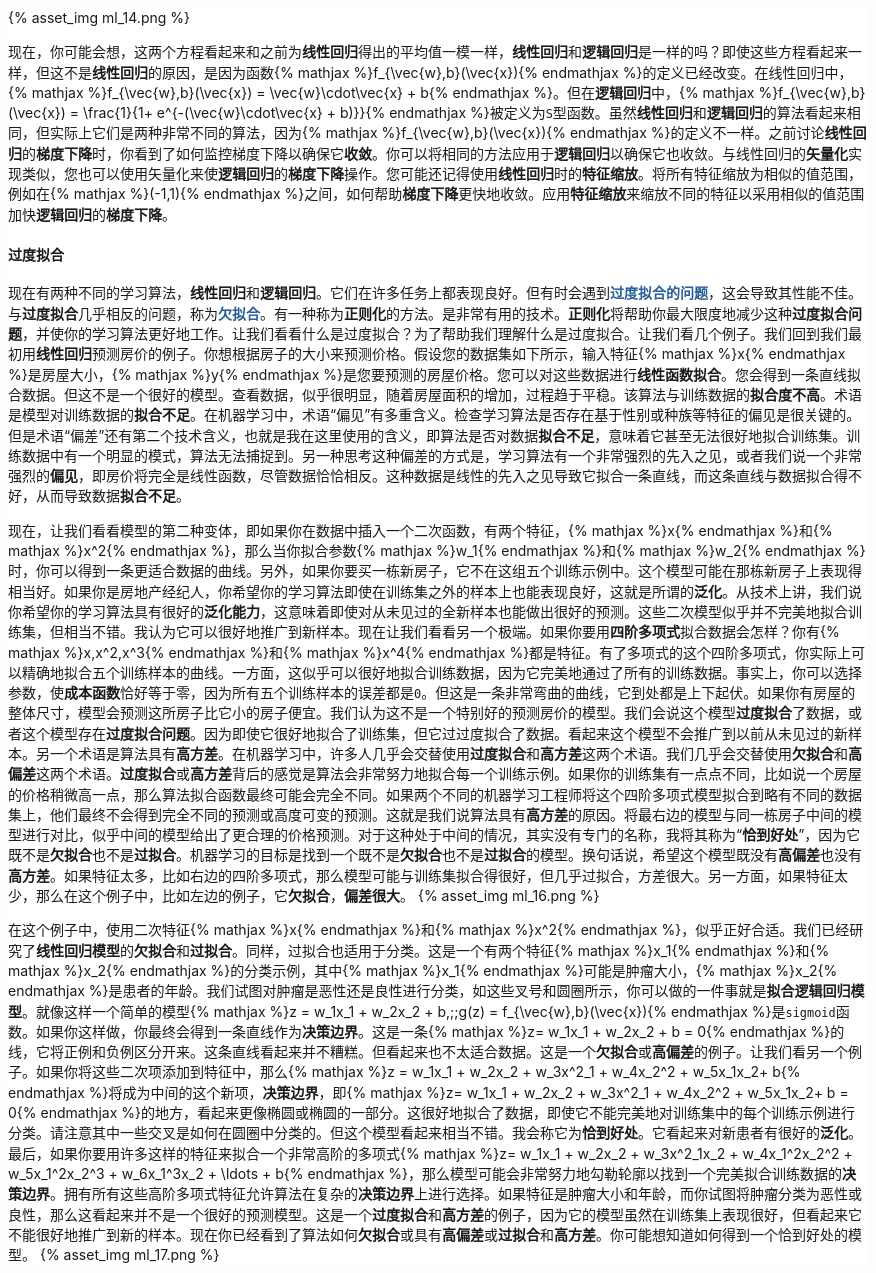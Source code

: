 {% asset_img ml_14.png %}

现在，你可能会想，这两个方程看起来和之前为**线性回归**得出的平均值一模一样，**线性回归**和**逻辑回归**是一样的吗？即使这些方程看起来一样，但这不是**线性回归**的原因，是因为函数{% mathjax %}f_{\vec{w},b}(\vec{x}){% endmathjax %}的定义已经改变。在线性回归中，{% mathjax %}f_{\vec{w},b}(\vec{x}) = \vec{w}\cdot\vec{x} + b{% endmathjax %}。但在**逻辑回归**中，{% mathjax %}f_{\vec{w},b}(\vec{x}) = \frac{1}{1+ e^{-(\vec{w}\cdot\vec{x} + b)}}{% endmathjax %}被定义为`S`型函数。虽然**线性回归**和**逻辑回归**的算法看起来相同，但实际上它们是两种非常不同的算法，因为{% mathjax %}f_{\vec{w},b}(\vec{x}){% endmathjax %}的定义不一样。之前讨论**线性回归**的**梯度下降**时，你看到了如何监控梯度下降以确保它**收敛**。你可以将相同的方法应用于**逻辑回归**以确保它也收敛。与线性回归的**矢量化**实现类似，您也可以使用矢量化来使**逻辑回归**的**梯度下降**操作。您可能还记得使用**线性回归**时的**特征缩放**。将所有特征缩放为相似的值范围，例如在{% mathjax %}(-1,1){% endmathjax %}之间，如何帮助**梯度下降**更快地收敛。应用**特征缩放**来缩放不同的特征以采用相似的值范围加快**逻辑回归**的**梯度下降**。

#### 过度拟合

现在有两种不同的学习算法，**线性回归**和**逻辑回归**。它们在许多任务上都表现良好。但有时会遇到<span style="color:#295F98;font-weight:900;">过度拟合的问题</span>，这会导致其性能不佳。与**过度拟合**几乎相反的问题，称为<span style="color:#295F98;font-weight:900;">欠拟合</span>。有一种称为**正则化**的方法。是非常有用的技术。**正则化**将帮助你最大限度地减少这种**过度拟合问题**，并使你的学习算法更好地工作。让我们看看什么是过度拟合？为了帮助我们理解什么是过度拟合。让我们看几个例子。我们回到我们最初用**线性回归**预测房价的例子。你想根据房子的大小来预测价格。假设您的数据集如下所示，输入特征{% mathjax %}x{% endmathjax %}是房屋大小，{% mathjax %}y{% endmathjax %}是您要预测的房屋价格。您可以对这些数据进行**线性函数拟合**。您会得到一条直线拟合数据。但这不是一个很好的模型。查看数据，似乎很明显，随着房屋面积的增加，过程趋于平稳。该算法与训练数据的**拟合度不高**。术语是模型对训练数据的**拟合不足**。在机器学习中，术语“偏见”有多重含义。检查学习算法是否存在基于性别或种族等特征的偏见是很关键的。但是术语“偏差”还有第二个技术含义，也就是我在这里使用的含义，即算法是否对数据**拟合不足**，意味着它甚至无法很好地拟合训练集。训练数据中有一个明显的模式，算法无法捕捉到。另一种思考这种偏差的方式是，学习算法有一个非常强烈的先入之见，或者我们说一个非常强烈的**偏见**，即房价将完全是线性函数，尽管数据恰恰相反。这种数据是线性的先入之见导致它拟合一条直线，而这条直线与数据拟合得不好，从而导致数据**拟合不足**。

现在，让我们看看模型的第二种变体，即如果你在数据中插入一个二次函数，有两个特征，{% mathjax %}x{% endmathjax %}和{% mathjax %}x^2{% endmathjax %}，那么当你拟合参数{% mathjax %}w_1{% endmathjax %}和{% mathjax %}w_2{% endmathjax %}时，你可以得到一条更适合数据的曲线。另外，如果你要买一栋新房子，它不在这组五个训练示例中。这个模型可能在那栋新房子上表现得相当好。如果你是房地产经纪人，你希望你的学习算法即使在训练集之外的样本上也能表现良好，这就是所谓的**泛化**。从技术上讲，我们说你希望你的学习算法具有很好的**泛化能力**，这意味着即使对从未见过的全新样本也能做出很好的预测。这些二次模型似乎并不完美地拟合训练集，但相当不错。我认为它可以很好地推广到新样本。现在让我们看看另一个极端。如果你要用**四阶多项式**拟合数据会怎样？你有{% mathjax %}x,x^2,x^3{% endmathjax %}和{% mathjax %}x^4{% endmathjax %}都是特征。有了多项式的这个四阶多项式，你实际上可以精确地拟合五个训练样本的曲线。一方面，这似乎可以很好地拟合训练数据，因为它完美地通过了所有的训练数据。事实上，你可以选择参数，使**成本函数**恰好等于零，因为所有五个训练样本的误差都是`0`。但这是一条非常弯曲的曲线，它到处都是上下起伏。如果你有房屋的整体尺寸，模型会预测这所房子比它小的房子便宜。我们认为这不是一个特别好的预测房价的模型。我们会说这个模型**过度拟合**了数据，或者这个模型存在**过度拟合问题**。因为即使它很好地拟合了训练集，但它过过度拟合了数据。看起来这个模型不会推广到以前从未见过的新样本。另一个术语是算法具有**高方差**。在机器学习中，许多人几乎会交替使用**过度拟合**和**高方差**这两个术语。我们几乎会交替使用**欠拟合**和**高偏差**这两个术语。**过度拟合**或**高方差**背后的感觉是算法会非常努力地拟合每一个训练示例。如果你的训练集有一点点不同，比如说一个房屋的价格稍微高一点，那么算法拟合函数最终可能会完全不同。如果两个不同的机器学习工程师将这个四阶多项式模型拟合到略有不同的数据集上，他们最终不会得到完全不同的预测或高度可变的预测。这就是我们说算法具有**高方差**的原因。将最右边的模型与同一栋房子中间的模型进行对比，似乎中间的模型给出了更合理的价格预测。对于这种处于中间的情况，其实没有专门的名称，我将其称为“**恰到好处**”，因为它既不是**欠拟合**也不是**过拟合**。机器学习的目标是找到一个既不是**欠拟合**也不是**过拟合**的模型。换句话说，希望这个模型既没有**高偏差**也没有**高方差**。如果特征太多，比如右边的四阶多项式，那么模型可能与训练集拟合得很好，但几乎过拟合，方差很大。另一方面，如果特征太少，那么在这个例子中，比如左边的例子，它**欠拟合**，**偏差很大**。
{% asset_img ml_16.png %}

在这个例子中，使用二次特征{% mathjax %}x{% endmathjax %}和{% mathjax %}x^2{% endmathjax %}，似乎正好合适。我们已经研究了**线性回归模型**的**欠拟合**和**过拟合**。同样，过拟合也适用于分类。这是一个有两个特征{% mathjax %}x_1{% endmathjax %}和{% mathjax %}x_2{% endmathjax %}的分类示例，其中{% mathjax %}x_1{% endmathjax %}可能是肿瘤大小，{% mathjax %}x_2{% endmathjax %}是患者的年龄。我们试图对肿瘤是恶性还是良性进行分类，如这些叉号和圆圈所示，你可以做的一件事就是**拟合逻辑回归模型**。就像这样一个简单的模型{% mathjax %}z = w_1x_1 + w_2x_2 + b,\;\;g(z) = f_{\vec{w},b}(\vec{x}){% endmathjax %}是`sigmoid`函数。如果你这样做，你最终会得到一条直线作为**决策边界**。这是一条{% mathjax %}z= w_1x_1 + w_2x_2 + b = 0{% endmathjax %}的线，它将正例和负例区分开来。这条直线看起来并不糟糕。但看起来也不太适合数据。这是一个**欠拟合**或**高偏差**的例子。让我们看另一个例子。如果你将这些二次项添加到特征中，那么{% mathjax %}z = w_1x_1 + w_2x_2 + w_3x^2_1 + w_4x_2^2 + w_5x_1x_2+ b{% endmathjax %}将成为中间的这个新项，**决策边界**，即{% mathjax %}z= w_1x_1 + w_2x_2 + w_3x^2_1 + w_4x_2^2 + w_5x_1x_2+ b = 0{% endmathjax %}的地方，看起来更像椭圆或椭圆的一部分。这很好地拟合了数据，即使它不能完美地对训练集中的每个训练示例进行分类。请注意其中一些交叉是如何在圆圈中分类的。但这个模型看起来相当不错。我会称它为**恰到好处**。它看起来对新患者有很好的**泛化**。最后，如果你要用许多这样的特征来拟合一个非常高阶的多项式{% mathjax %}z= w_1x_1 + w_2x_2 + w_3x^2_1x_2 + w_4x_1^2x_2^2 + w_5x_1^2x_2^3 + w_6x_1^3x_2 + \ldots + b{% endmathjax %}，那么模型可能会非常努力地勾勒轮廓以找到一个完美拟合训练数据的**决策边界**。拥有所有这些高阶多项式特征允许算法在复杂的**决策边界**上进行选择。如果特征是肿瘤大小和年龄，而你试图将肿瘤分类为恶性或良性，那么这看起来并不是一个很好的预测模型。这是一个**过度拟合**和**高方差**的例子，因为它的模型虽然在训练集上表现很好，但看起来它不能很好地推广到新的样本。现在你已经看到了算法如何**欠拟合**或具有**高偏差**或**过拟合**和**高方差**。你可能想知道如何得到一个恰到好处的模型。
{% asset_img ml_17.png %}
